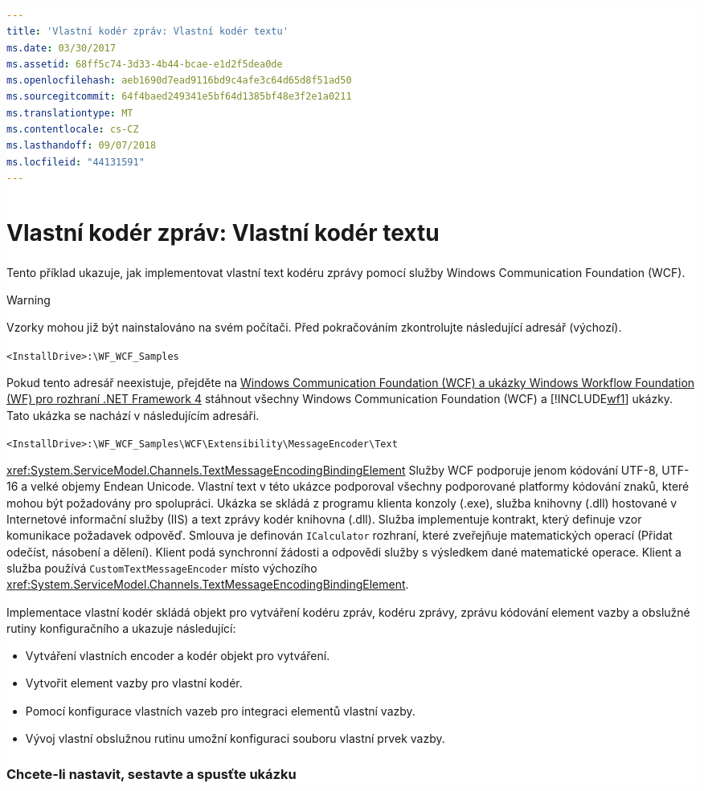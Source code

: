 ```yaml
---
title: 'Vlastní kodér zpráv: Vlastní kodér textu'
ms.date: 03/30/2017
ms.assetid: 68ff5c74-3d33-4b44-bcae-e1d2f5dea0de
ms.openlocfilehash: aeb1690d7ead9116bd9c4afe3c64d65d8f51ad50
ms.sourcegitcommit: 64f4baed249341e5bf64d1385bf48e3f2e1a0211
ms.translationtype: MT
ms.contentlocale: cs-CZ
ms.lasthandoff: 09/07/2018
ms.locfileid: "44131591"
---
```

# <a name="custom-message-encoder-custom-text-encoder"></a>Vlastní kodér zpráv: Vlastní kodér textu
Tento příklad ukazuje, jak implementovat vlastní text kodéru zprávy pomocí služby Windows Communication Foundation (WCF).  
  
> [!WARNING]
>  Vzorky mohou již být nainstalováno na svém počítači. Před pokračováním zkontrolujte následující adresář (výchozí).  
>   
>  `<InstallDrive>:\WF_WCF_Samples`  
>   
>  Pokud tento adresář neexistuje, přejděte na [Windows Communication Foundation (WCF) a ukázky Windows Workflow Foundation (WF) pro rozhraní .NET Framework 4](https://go.microsoft.com/fwlink/?LinkId=150780) stáhnout všechny Windows Communication Foundation (WCF) a [!INCLUDE[wf1](../../../../includes/wf1-md.md)] ukázky. Tato ukázka se nachází v následujícím adresáři.  
>   
>  `<InstallDrive>:\WF_WCF_Samples\WCF\Extensibility\MessageEncoder\Text`  
  
 <xref:System.ServiceModel.Channels.TextMessageEncodingBindingElement> Služby WCF podporuje jenom kódování UTF-8, UTF-16 a velké objemy Endean Unicode. Vlastní text v této ukázce podporoval všechny podporované platformy kódování znaků, které mohou být požadovány pro spolupráci. Ukázka se skládá z programu klienta konzoly (.exe), služba knihovny (.dll) hostované v Internetové informační služby (IIS) a text zprávy kodér knihovna (.dll). Služba implementuje kontrakt, který definuje vzor komunikace požadavek odpověď. Smlouva je definován `ICalculator` rozhraní, které zveřejňuje matematických operací (Přidat odečíst, násobení a dělení). Klient podá synchronní žádosti a odpovědi služby s výsledkem dané matematické operace. Klient a služba používá `CustomTextMessageEncoder` místo výchozího <xref:System.ServiceModel.Channels.TextMessageEncodingBindingElement>.  
  
 Implementace vlastní kodér skládá objekt pro vytváření kodéru zpráv, kodéru zprávy, zprávu kódování element vazby a obslužné rutiny konfiguračního a ukazuje následující:  
  
-   Vytváření vlastních encoder a kodér objekt pro vytváření.  
  
-   Vytvořit element vazby pro vlastní kodér.  
  
-   Pomocí konfigurace vlastních vazeb pro integraci elementů vlastní vazby.  
  
-   Vývoj vlastní obslužnou rutinu umožní konfiguraci souboru vlastní prvek vazby.  
  
### <a name="to-set-up-build-and-run-the-sample"></a>Chcete-li nastavit, sestavte a spusťte ukázku  
  